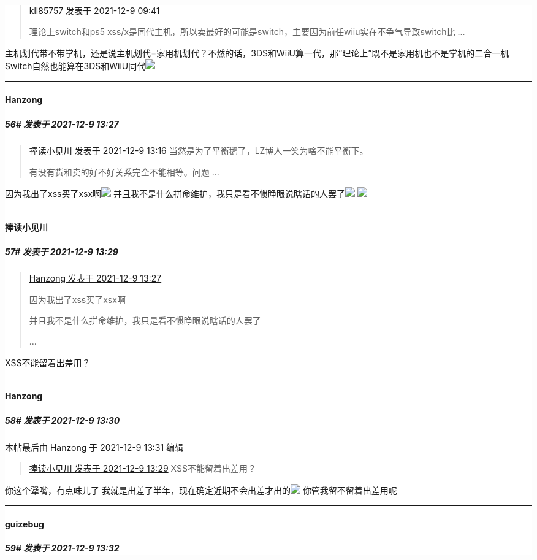 <blockquote><a href="httphttps://bbs.saraba1st.com/2b/forum.php?mod=redirect&amp;goto=findpost&amp;pid=53863120&amp;ptid=2041510" target="_blank">kll85757 发表于 2021-12-9 09:41</a>

理论上switch和ps5 xss/x是同代主机，所以卖最好的可能是switch，主要因为前任wiiu实在不争气导致switch比 ...</blockquote>
主机划代带不带掌机，还是说主机划代=家用机划代？不然的话，3DS和WiiU算一代，那“理论上”既不是家用机也不是掌机的二合一机Switch自然也能算在3DS和WiiU同代<img src="https://static.saraba1st.com/image/smiley/face2017/054.png" referrerpolicy="no-referrer">

*****

####  Hanzong  
##### 56#       发表于 2021-12-9 13:27

<blockquote><a href="httphttps://bbs.saraba1st.com/2b/forum.php?mod=redirect&amp;goto=findpost&amp;pid=53865854&amp;ptid=2041510" target="_blank">捧读小见川 发表于 2021-12-9 13:16</a>
当然是为了平衡鹅了，LZ博人一笑为啥不能平衡下。

有没有货和卖的好不好关系完全不能相等。问题 ...</blockquote>
因为我出了xss买了xsx啊<img src="https://static.saraba1st.com/image/smiley/face2017/037.png" referrerpolicy="no-referrer">
并且我不是什么拼命维护，我只是看不惯睁眼说瞎话的人罢了<img src="https://static.saraba1st.com/image/smiley/face2017/033.png" referrerpolicy="no-referrer">
<img src="https://p.sda1.dev/3/e84f83d90195dfbc127e3c9c271814bb/IMG_CMP_6020000.jpeg" referrerpolicy="no-referrer">

*****

####  捧读小见川  
##### 57#       发表于 2021-12-9 13:29

<blockquote><a href="httphttps://bbs.saraba1st.com/2b/forum.php?mod=redirect&amp;goto=findpost&amp;pid=53865981&amp;ptid=2041510" target="_blank">Hanzong 发表于 2021-12-9 13:27</a>

因为我出了xss买了xsx啊

并且我不是什么拼命维护，我只是看不惯睁眼说瞎话的人罢了

 ...</blockquote>
XSS不能留着出差用？

*****

####  Hanzong  
##### 58#       发表于 2021-12-9 13:30

 本帖最后由 Hanzong 于 2021-12-9 13:31 编辑 
<blockquote><a href="httphttps://bbs.saraba1st.com/2b/forum.php?mod=redirect&amp;goto=findpost&amp;pid=53865998&amp;ptid=2041510" target="_blank">捧读小见川 发表于 2021-12-9 13:29</a>
XSS不能留着出差用？</blockquote>
你这个犟嘴，有点味儿了
我就是出差了半年，现在确定近期不会出差才出的<img src="https://static.saraba1st.com/image/smiley/face2017/004.gif" referrerpolicy="no-referrer">
你管我留不留着出差用呢

*****

####  guizebug  
##### 59#       发表于 2021-12-9 13:32
